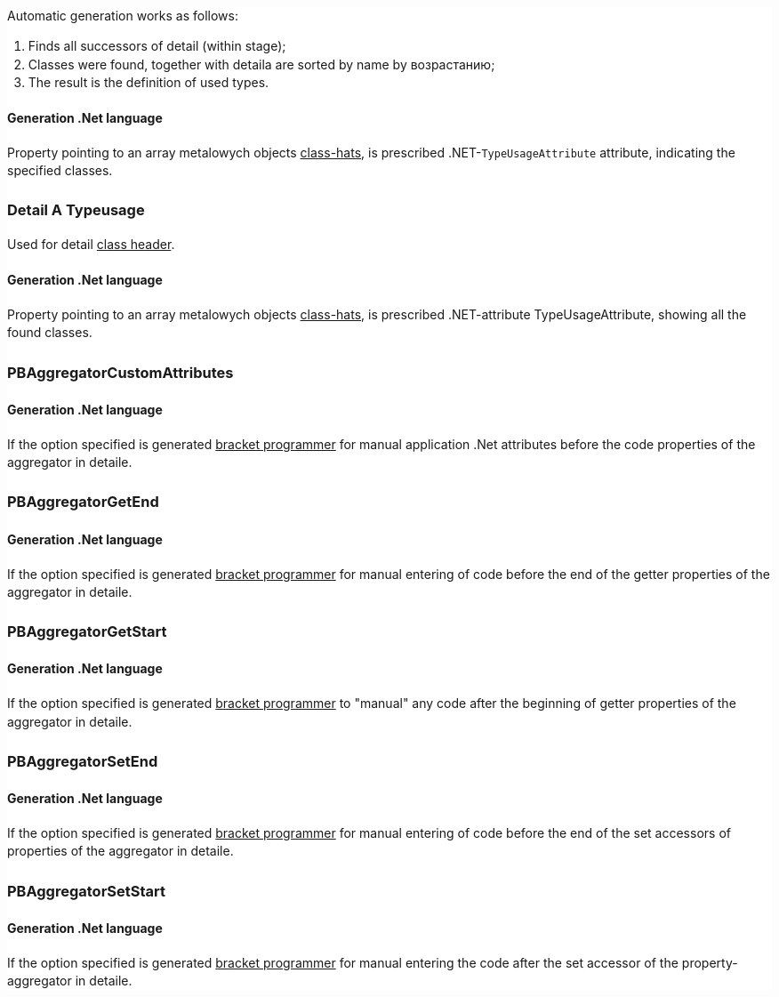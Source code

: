 Automatic generation works as follows: 

1. Finds all successors of detail (within stage); 
2. Classes were found, together with detaila are sorted by name by возрастанию; 
3. The result is the definition of used types. 

#### Generation .Net language 

Property pointing to an array metalowych objects [class-hats](fd_key-concepts.html), is prescribed .NET-`TypeUsageAttribute` attribute, indicating the specified classes. 

### Detail A Typeusage 

Used for detail [class header](fd_key-concepts.html). 

#### Generation .Net language 

Property pointing to an array metalowych objects [class-hats](fd_key-concepts.html), is prescribed .NET-attribute TypeUsageAttribute, showing all the found classes. 

### PBAggregatorCustomAttributes 

#### Generation .Net language 

If the option specified is generated [bracket programmer](fo_programmer-brackets.html) for manual application .Net attributes before the code properties of the aggregator in detaile. 

### PBAggregatorGetEnd 

#### Generation .Net language 

If the option specified is generated [bracket programmer](fo_programmer-brackets.html) for manual entering of code before the end of the getter properties of the aggregator in detaile. 

### PBAggregatorGetStart 

#### Generation .Net language 

If the option specified is generated [bracket programmer](fo_programmer-brackets.html) to "manual" any code after the beginning of getter properties of the aggregator in detaile. 

### PBAggregatorSetEnd 

#### Generation .Net language 

If the option specified is generated [bracket programmer](fo_programmer-brackets.html) for manual entering of code before the end of the set accessors of properties of the aggregator in detaile. 

### PBAggregatorSetStart 

#### Generation .Net language 

If the option specified is generated [bracket programmer](fo_programmer-brackets.html) for manual entering the code after the set accessor of the property-aggregator in detaile. 
